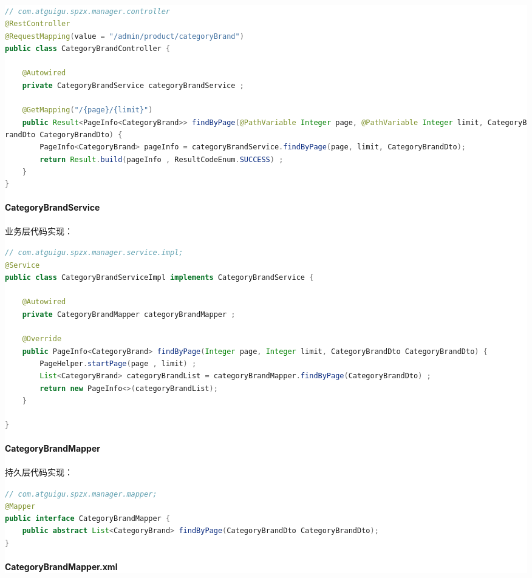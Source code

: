 ```java
// com.atguigu.spzx.manager.controller
@RestController
@RequestMapping(value = "/admin/product/categoryBrand")
public class CategoryBrandController {

    @Autowired
    private CategoryBrandService categoryBrandService ;

    @GetMapping("/{page}/{limit}")
    public Result<PageInfo<CategoryBrand>> findByPage(@PathVariable Integer page, @PathVariable Integer limit, CategoryBrandDto CategoryBrandDto) {
        PageInfo<CategoryBrand> pageInfo = categoryBrandService.findByPage(page, limit, CategoryBrandDto);
        return Result.build(pageInfo , ResultCodeEnum.SUCCESS) ;
    }
}
```

#### CategoryBrandService

业务层代码实现：

```java
// com.atguigu.spzx.manager.service.impl;
@Service
public class CategoryBrandServiceImpl implements CategoryBrandService {

    @Autowired
    private CategoryBrandMapper categoryBrandMapper ;

    @Override
    public PageInfo<CategoryBrand> findByPage(Integer page, Integer limit, CategoryBrandDto CategoryBrandDto) {
        PageHelper.startPage(page , limit) ;
        List<CategoryBrand> categoryBrandList = categoryBrandMapper.findByPage(CategoryBrandDto) ;
        return new PageInfo<>(categoryBrandList);
    }

}
```

#### CategoryBrandMapper

持久层代码实现：

```java
// com.atguigu.spzx.manager.mapper;
@Mapper
public interface CategoryBrandMapper {
    public abstract List<CategoryBrand> findByPage(CategoryBrandDto CategoryBrandDto);
}
```

#### CategoryBrandMapper.xml
